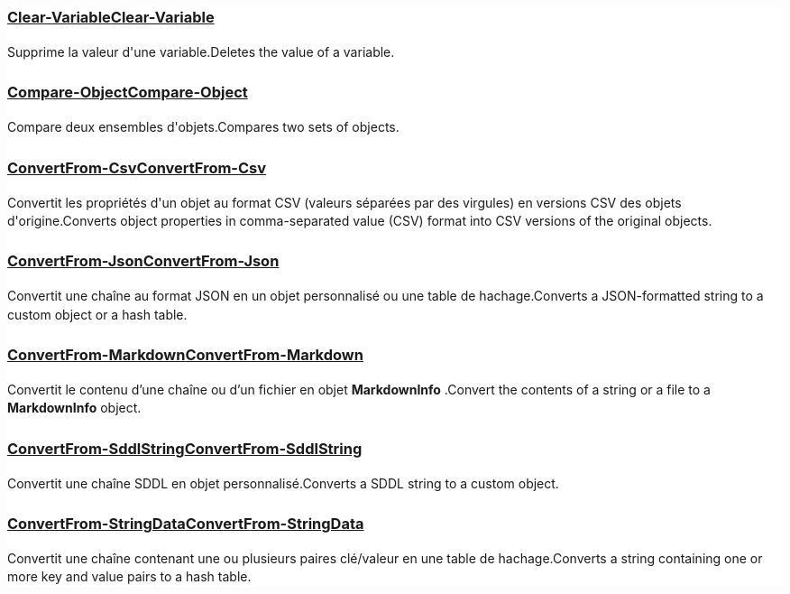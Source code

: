 ### [<span data-ttu-id="bc674-112">Clear-Variable</span><span class="sxs-lookup"><span data-stu-id="bc674-112">Clear-Variable</span></span>](Clear-Variable.md)
<span data-ttu-id="bc674-113">Supprime la valeur d'une variable.</span><span class="sxs-lookup"><span data-stu-id="bc674-113">Deletes the value of a variable.</span></span>

### [<span data-ttu-id="bc674-114">Compare-Object</span><span class="sxs-lookup"><span data-stu-id="bc674-114">Compare-Object</span></span>](Compare-Object.md)
<span data-ttu-id="bc674-115">Compare deux ensembles d'objets.</span><span class="sxs-lookup"><span data-stu-id="bc674-115">Compares two sets of objects.</span></span>

### [<span data-ttu-id="bc674-116">ConvertFrom-Csv</span><span class="sxs-lookup"><span data-stu-id="bc674-116">ConvertFrom-Csv</span></span>](ConvertFrom-Csv.md)
<span data-ttu-id="bc674-117">Convertit les propriétés d'un objet au format CSV (valeurs séparées par des virgules) en versions CSV des objets d'origine.</span><span class="sxs-lookup"><span data-stu-id="bc674-117">Converts object properties in comma-separated value (CSV) format into CSV versions of the original objects.</span></span>

### [<span data-ttu-id="bc674-118">ConvertFrom-Json</span><span class="sxs-lookup"><span data-stu-id="bc674-118">ConvertFrom-Json</span></span>](ConvertFrom-Json.md)
<span data-ttu-id="bc674-119">Convertit une chaîne au format JSON en un objet personnalisé ou une table de hachage.</span><span class="sxs-lookup"><span data-stu-id="bc674-119">Converts a JSON-formatted string to a custom object or a hash table.</span></span>

### [<span data-ttu-id="bc674-120">ConvertFrom-Markdown</span><span class="sxs-lookup"><span data-stu-id="bc674-120">ConvertFrom-Markdown</span></span>](ConvertFrom-Markdown.md)
<span data-ttu-id="bc674-121">Convertit le contenu d’une chaîne ou d’un fichier en objet **MarkdownInfo** .</span><span class="sxs-lookup"><span data-stu-id="bc674-121">Convert the contents of a string or a file to a **MarkdownInfo** object.</span></span>

### [<span data-ttu-id="bc674-122">ConvertFrom-SddlString</span><span class="sxs-lookup"><span data-stu-id="bc674-122">ConvertFrom-SddlString</span></span>](ConvertFrom-SddlString.md)
<span data-ttu-id="bc674-123">Convertit une chaîne SDDL en objet personnalisé.</span><span class="sxs-lookup"><span data-stu-id="bc674-123">Converts a SDDL string to a custom object.</span></span>

### [<span data-ttu-id="bc674-124">ConvertFrom-StringData</span><span class="sxs-lookup"><span data-stu-id="bc674-124">ConvertFrom-StringData</span></span>](ConvertFrom-StringData.md)
<span data-ttu-id="bc674-125">Convertit une chaîne contenant une ou plusieurs paires clé/valeur en une table de hachage.</span><span class="sxs-lookup"><span data-stu-id="bc674-125">Converts a string containing one or more key and value pairs to a hash table.</span></span>
